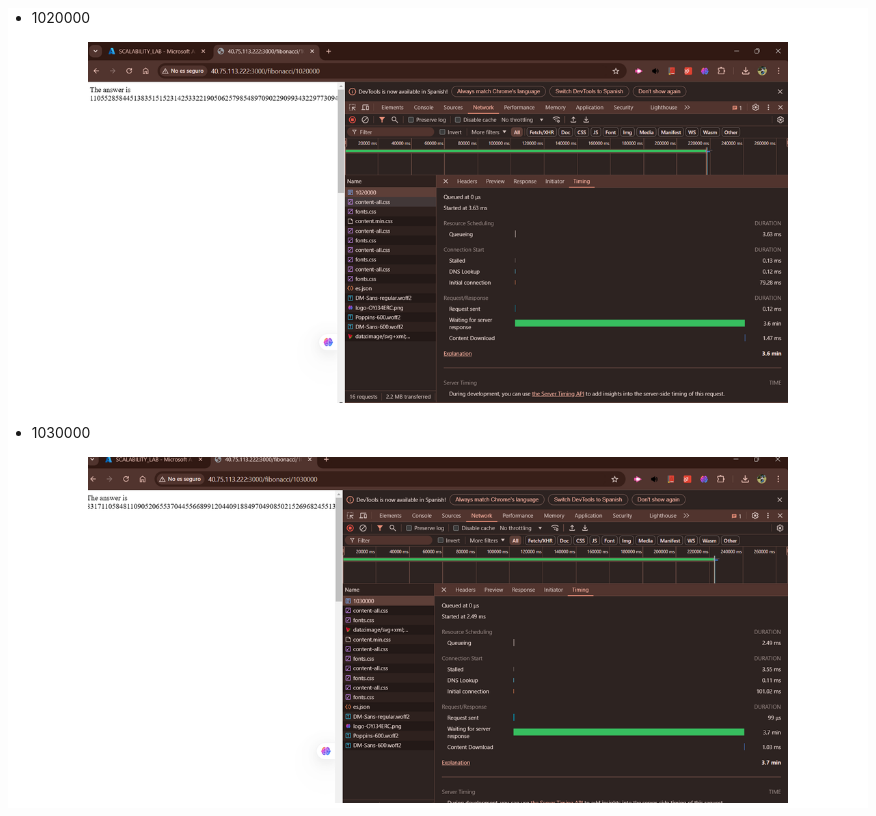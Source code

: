 * 1020000
<p align="center">
<img src="images/partRTA/77.3.png" alt="" width="700px">
</p>

* 1030000
<p align="center">
<img src="images/partRTA/77.4.png" alt="" width="700px">
</p>
